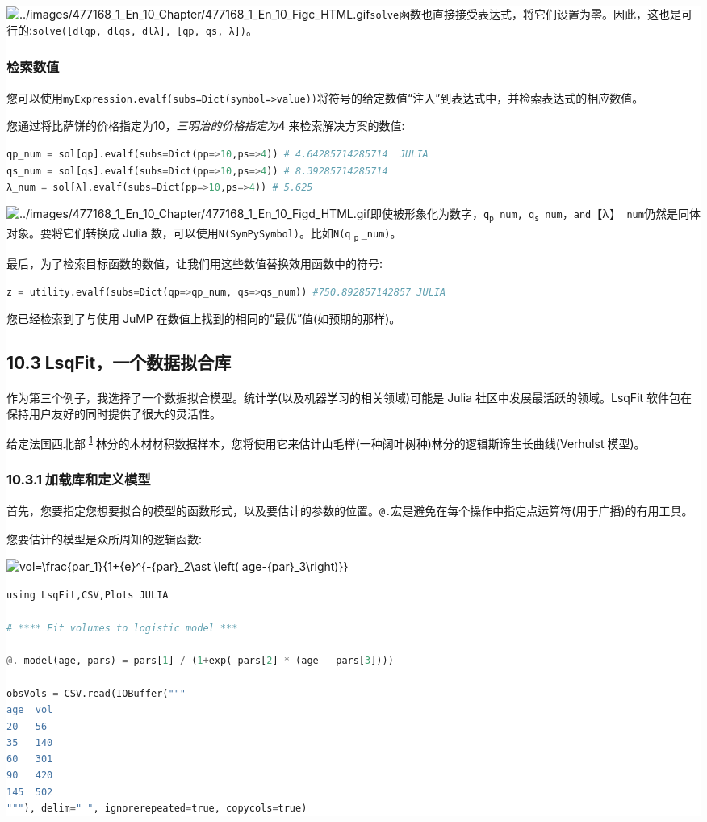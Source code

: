 ![../images/477168_1_En_10_Chapter/477168_1_En_10_Figc_HTML.gif](../images/477168_1_En_10_Chapter/477168_1_En_10_Figc_HTML.gif)`solve`函数也直接接受表达式，将它们设置为零。因此，这也是可行的:`solve([dlqp, dlqs, dlλ], [qp, qs, λ])`。

### 检索数值

您可以使用`myExpression.evalf(subs=Dict(symbol=>value))`将符号的给定数值“注入”到表达式中，并检索表达式的相应数值。

您通过将比萨饼的价格指定为$10，三明治的价格指定为$4 来检索解决方案的数值:

```py
qp_num = sol[qp].evalf(subs=Dict(pp=>10,ps=>4)) # 4.64285714285714  JULIA
qs_num = sol[qs].evalf(subs=Dict(pp=>10,ps=>4)) # 8.39285714285714
λ_num = sol[λ].evalf(subs=Dict(pp=>10,ps=>4)) # 5.625

```

![../images/477168_1_En_10_Chapter/477168_1_En_10_Figd_HTML.gif](../images/477168_1_En_10_Chapter/477168_1_En_10_Figd_HTML.gif)即使被形象化为数字，`q`<sub>`p`</sub>`_num, q`<sub>`s`</sub>`_num`，`and`【λ】`_num`仍然是同体对象。要将它们转换成 Julia 数，可以使用`N(SymPySymbol)`。比如`N(q` <sub> `p` </sub> `_num)`。

最后，为了检索目标函数的数值，让我们用这些数值替换效用函数中的符号:

```py
z = utility.evalf(subs=Dict(qp=>qp_num, qs=>qs_num)) #750.892857142857 JULIA

```

您已经检索到了与使用 JuMP 在数值上找到的相同的“最优”值(如预期的那样)。

## 10.3 LsqFit，一个数据拟合库

作为第三个例子，我选择了一个数据拟合模型。统计学(以及机器学习的相关领域)可能是 Julia 社区中发展最活跃的领域。LsqFit 软件包在保持用户友好的同时提供了很大的灵活性。

给定法国西北部 <sup>[1](#Fn1)</sup> 林分的木材材积数据样本，您将使用它来估计山毛榉(一种阔叶树种)林分的逻辑斯谛生长曲线(Verhulst 模型)。

### 10.3.1 加载库和定义模型

首先，您要指定您想要拟合的模型的函数形式，以及要估计的参数的位置。`@.`宏是避免在每个操作中指定点运算符(用于广播)的有用工具。

您要估计的模型是众所周知的逻辑函数:

![$$ vol=\frac{par_1}{1+{e}^{-{par}_2\ast \left( age-{par}_3\right)}} $$](../images/477168_1_En_10_Chapter/477168_1_En_10_Chapter_TeX_Eque.png)

```py
using LsqFit,CSV,Plots JULIA

# **** Fit volumes to logistic model ***

@. model(age, pars) = pars[1] / (1+exp(-pars[2] * (age - pars[3])))

obsVols = CSV.read(IOBuffer("""
age  vol
20   56
35   140
60   301
90   420
145  502
"""), delim=" ", ignorerepeated=true, copycols=true)

```
